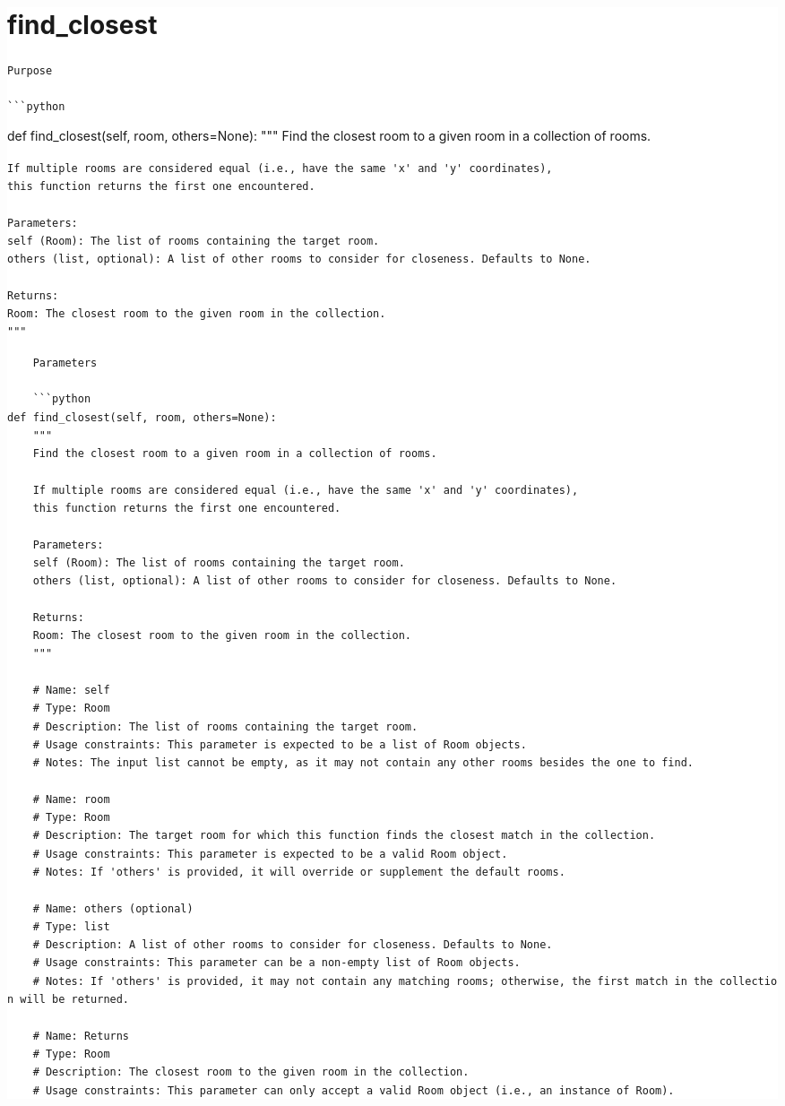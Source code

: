 # find_closest

    Purpose

    ```python
def find_closest(self, room, others=None):
    """
    Find the closest room to a given room in a collection of rooms.

    If multiple rooms are considered equal (i.e., have the same 'x' and 'y' coordinates),
    this function returns the first one encountered.

    Parameters:
    self (Room): The list of rooms containing the target room.
    others (list, optional): A list of other rooms to consider for closeness. Defaults to None.

    Returns:
    Room: The closest room to the given room in the collection.
    """
```
    Parameters

    ```python
def find_closest(self, room, others=None):
    """
    Find the closest room to a given room in a collection of rooms.

    If multiple rooms are considered equal (i.e., have the same 'x' and 'y' coordinates),
    this function returns the first one encountered.

    Parameters:
    self (Room): The list of rooms containing the target room.
    others (list, optional): A list of other rooms to consider for closeness. Defaults to None.

    Returns:
    Room: The closest room to the given room in the collection.
    """
    
    # Name: self
    # Type: Room
    # Description: The list of rooms containing the target room.
    # Usage constraints: This parameter is expected to be a list of Room objects.
    # Notes: The input list cannot be empty, as it may not contain any other rooms besides the one to find.

    # Name: room
    # Type: Room
    # Description: The target room for which this function finds the closest match in the collection.
    # Usage constraints: This parameter is expected to be a valid Room object.
    # Notes: If 'others' is provided, it will override or supplement the default rooms.

    # Name: others (optional)
    # Type: list
    # Description: A list of other rooms to consider for closeness. Defaults to None.
    # Usage constraints: This parameter can be a non-empty list of Room objects.
    # Notes: If 'others' is provided, it may not contain any matching rooms; otherwise, the first match in the collection will be returned.

    # Name: Returns
    # Type: Room
    # Description: The closest room to the given room in the collection.
    # Usage constraints: This parameter can only accept a valid Room object (i.e., an instance of Room).
```